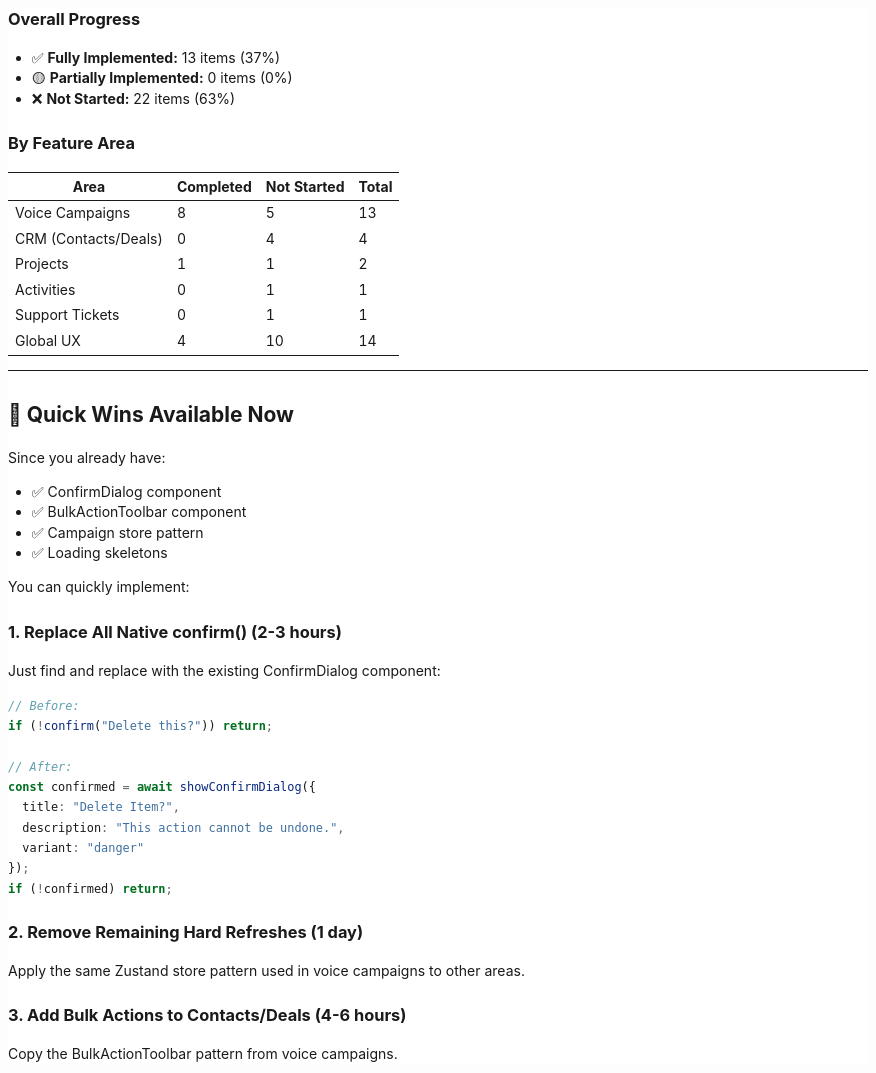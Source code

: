 ### Overall Progress
- ✅ **Fully Implemented:** 13 items (37%)
- 🟡 **Partially Implemented:** 0 items (0%)
- ❌ **Not Started:** 22 items (63%)

### By Feature Area

| Area | Completed | Not Started | Total |
|------|-----------|-------------|-------|
| Voice Campaigns | 8 | 5 | 13 |
| CRM (Contacts/Deals) | 0 | 4 | 4 |
| Projects | 1 | 1 | 2 |
| Activities | 0 | 1 | 1 |
| Support Tickets | 0 | 1 | 1 |
| Global UX | 4 | 10 | 14 |

---

## 🎯 Quick Wins Available Now

Since you already have:
- ✅ ConfirmDialog component
- ✅ BulkActionToolbar component
- ✅ Campaign store pattern
- ✅ Loading skeletons

You can quickly implement:

### 1. Replace All Native confirm() (2-3 hours)
Just find and replace with the existing ConfirmDialog component:

```typescript
// Before:
if (!confirm("Delete this?")) return;

// After:
const confirmed = await showConfirmDialog({
  title: "Delete Item?",
  description: "This action cannot be undone.",
  variant: "danger"
});
if (!confirmed) return;
```

### 2. Remove Remaining Hard Refreshes (1 day)
Apply the same Zustand store pattern used in voice campaigns to other areas.

### 3. Add Bulk Actions to Contacts/Deals (4-6 hours)
Copy the BulkActionToolbar pattern from voice campaigns.
